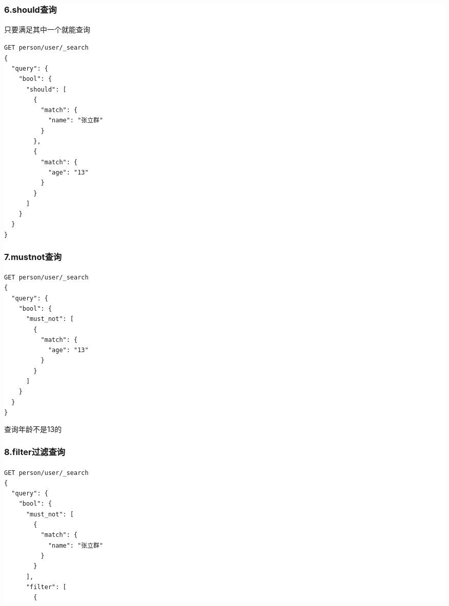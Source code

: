### 6.should查询

只要满足其中一个就能查询

```properties
GET person/user/_search
{
  "query": {
    "bool": {
      "should": [
        {
          "match": {
            "name": "张立群"
          }
        },
        {
          "match": {
            "age": "13"
          }
        }
      ]
    }
  }
}
```



### 7.mustnot查询

```properties
GET person/user/_search
{
  "query": {
    "bool": {
      "must_not": [
        {
          "match": {
            "age": "13"
          }
        }
      ]
    }
  }
}
```

查询年龄不是13的



### 8.filter过滤查询

```properties
GET person/user/_search
{
  "query": {
    "bool": {
      "must_not": [
        {
          "match": {
            "name": "张立群"
          }
        }
      ],
      "filter": [
        {
```